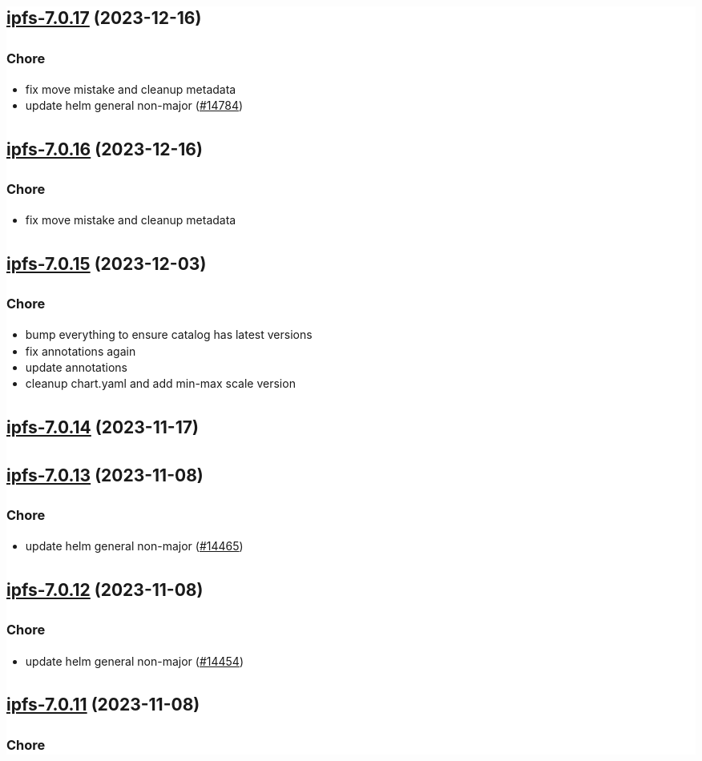 ## [ipfs-7.0.17](https://github.com/truecharts/charts/compare/ipfs-7.0.15...ipfs-7.0.17) (2023-12-16)

### Chore

- fix move mistake and cleanup metadata
- update helm general non-major ([#14784](https://github.com/truecharts/charts/issues/14784))

## [ipfs-7.0.16](https://github.com/truecharts/charts/compare/ipfs-7.0.15...ipfs-7.0.16) (2023-12-16)

### Chore

- fix move mistake and cleanup metadata

## [ipfs-7.0.15](https://github.com/truecharts/charts/compare/ipfs-7.0.14...ipfs-7.0.15) (2023-12-03)

### Chore

- bump everything to ensure catalog has latest versions
- fix annotations again
- update annotations
- cleanup chart.yaml and add min-max scale version

## [ipfs-7.0.14](https://github.com/truecharts/charts/compare/ipfs-7.0.13...ipfs-7.0.14) (2023-11-17)

## [ipfs-7.0.13](https://github.com/truecharts/charts/compare/ipfs-7.0.12...ipfs-7.0.13) (2023-11-08)

### Chore

- update helm general non-major ([#14465](https://github.com/truecharts/charts/issues/14465))

## [ipfs-7.0.12](https://github.com/truecharts/charts/compare/ipfs-7.0.11...ipfs-7.0.12) (2023-11-08)

### Chore

- update helm general non-major ([#14454](https://github.com/truecharts/charts/issues/14454))

## [ipfs-7.0.11](https://github.com/truecharts/charts/compare/ipfs-7.0.10...ipfs-7.0.11) (2023-11-08)

### Chore
